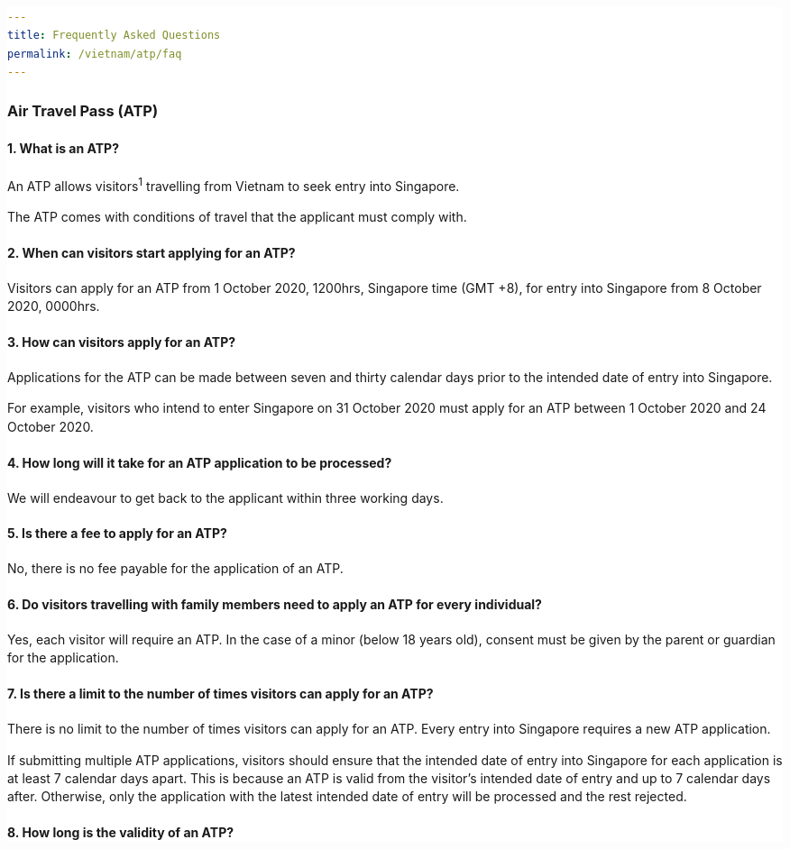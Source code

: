```yaml
---
title: Frequently Asked Questions
permalink: /vietnam/atp/faq
---
```


### **Air Travel Pass (ATP)**

#### 1. What is an ATP?

An ATP allows visitors<sup>1</sup> travelling from Vietnam to seek entry into Singapore.

The ATP comes with conditions of travel that the applicant must comply with.

#### 2. When can visitors start applying for an ATP?

Visitors can apply for an ATP from 1 October 2020, 1200hrs, Singapore time (GMT +8), for entry into Singapore from 8 October 2020, 0000hrs.

#### 3. How can visitors apply for an ATP?

Applications for the ATP can be made between seven and thirty calendar days prior to the intended date of entry into Singapore.

For example, visitors who intend to enter Singapore on 31 October 2020 must apply for an ATP between 1 October 2020 and 24 October 2020.

#### 4. How long will it take for an ATP application to be processed?

We will endeavour to get back to the applicant within three working days.

#### 5. Is there a fee to apply for an ATP?

No, there is no fee payable for the application of an ATP.

#### 6. Do visitors travelling with family members need to apply an ATP for every individual?

Yes, each visitor will require an ATP. In the case of a minor (below 18 years old), consent must be given by the parent or guardian for the application.

#### 7. Is there a limit to the number of times visitors can apply for an ATP?

There is no limit to the number of times visitors can apply for an ATP. Every entry into Singapore requires a new ATP application.

If submitting multiple ATP applications, visitors should ensure that the intended date of entry into Singapore for each application is at least 7 calendar days apart. This is because an ATP is valid from the visitor’s intended date of entry and up to 7 calendar days after. Otherwise, only the application with the latest intended date of entry will be processed and the rest rejected.

#### 8. How long is the validity of an ATP?
